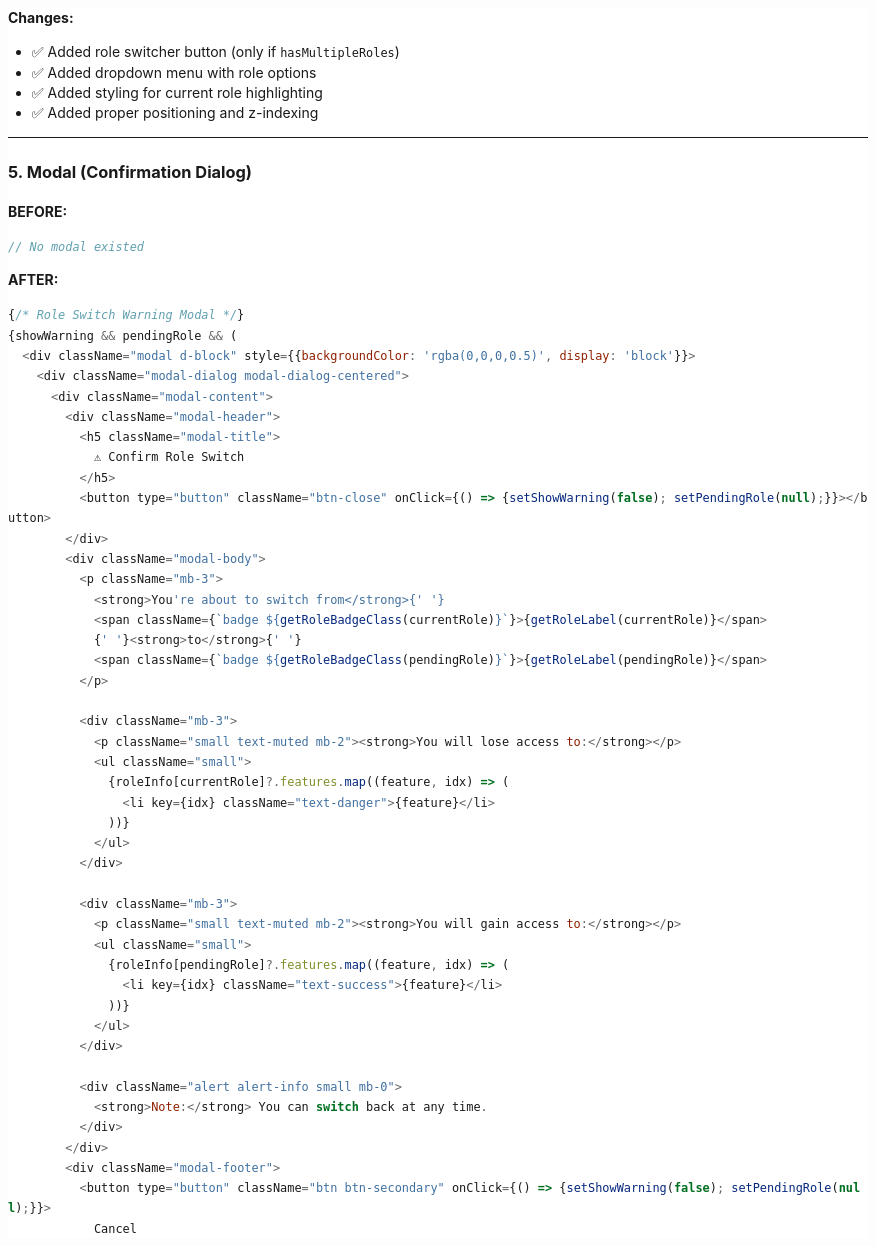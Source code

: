 **Changes:**
- ✅ Added role switcher button (only if `hasMultipleRoles`)
- ✅ Added dropdown menu with role options
- ✅ Added styling for current role highlighting
- ✅ Added proper positioning and z-indexing

---

### 5. Modal (Confirmation Dialog)

**BEFORE:**
```javascript
// No modal existed
```

**AFTER:**
```javascript
{/* Role Switch Warning Modal */}
{showWarning && pendingRole && (
  <div className="modal d-block" style={{backgroundColor: 'rgba(0,0,0,0.5)', display: 'block'}}>
    <div className="modal-dialog modal-dialog-centered">
      <div className="modal-content">
        <div className="modal-header">
          <h5 className="modal-title">
            ⚠️ Confirm Role Switch
          </h5>
          <button type="button" className="btn-close" onClick={() => {setShowWarning(false); setPendingRole(null);}}></button>
        </div>
        <div className="modal-body">
          <p className="mb-3">
            <strong>You're about to switch from</strong>{' '}
            <span className={`badge ${getRoleBadgeClass(currentRole)}`}>{getRoleLabel(currentRole)}</span>
            {' '}<strong>to</strong>{' '}
            <span className={`badge ${getRoleBadgeClass(pendingRole)}`}>{getRoleLabel(pendingRole)}</span>
          </p>

          <div className="mb-3">
            <p className="small text-muted mb-2"><strong>You will lose access to:</strong></p>
            <ul className="small">
              {roleInfo[currentRole]?.features.map((feature, idx) => (
                <li key={idx} className="text-danger">{feature}</li>
              ))}
            </ul>
          </div>

          <div className="mb-3">
            <p className="small text-muted mb-2"><strong>You will gain access to:</strong></p>
            <ul className="small">
              {roleInfo[pendingRole]?.features.map((feature, idx) => (
                <li key={idx} className="text-success">{feature}</li>
              ))}
            </ul>
          </div>

          <div className="alert alert-info small mb-0">
            <strong>Note:</strong> You can switch back at any time.
          </div>
        </div>
        <div className="modal-footer">
          <button type="button" className="btn btn-secondary" onClick={() => {setShowWarning(false); setPendingRole(null);}}>
            Cancel
```